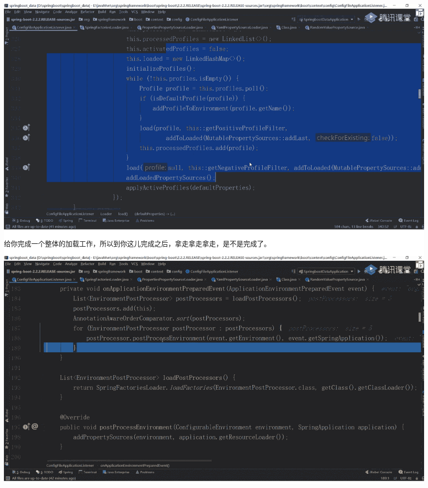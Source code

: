 ![](img/731b67669fe2a61e376fee98132ed6cf_27.png)

给你完成一个整体的加载工作，所以到你这儿完成之后，拿走拿走拿走，是不是完成了。

![](img/731b67669fe2a61e376fee98132ed6cf_29.png)
